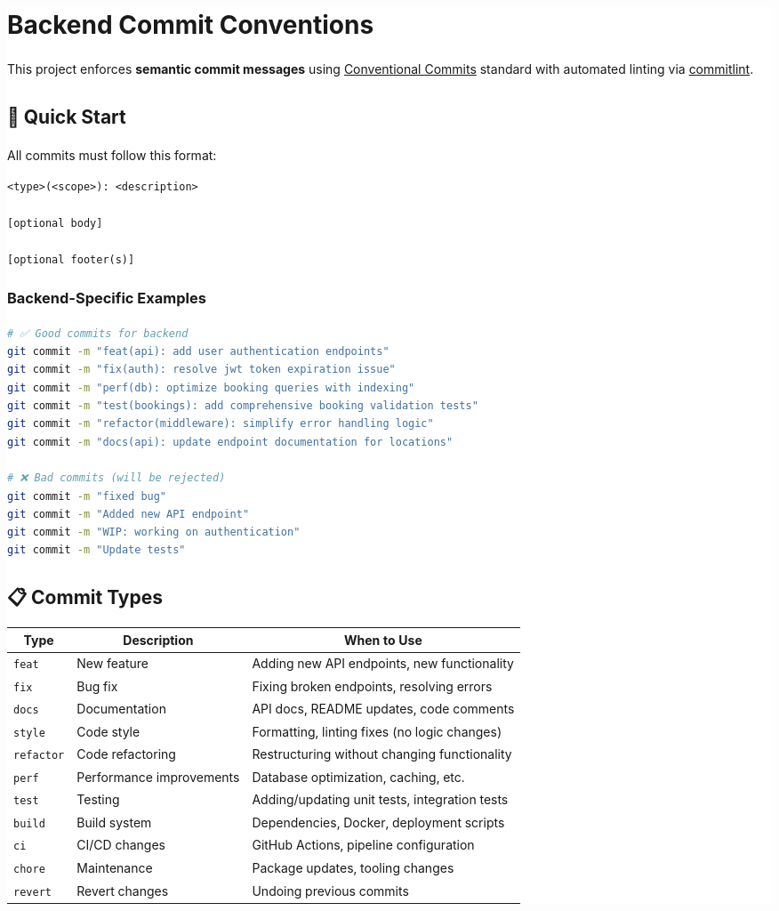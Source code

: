 # Backend Commit Conventions

This project enforces **semantic commit messages** using [Conventional Commits](https://www.conventionalcommits.org/) standard with automated linting via [commitlint](https://commitlint.js.org/).

## 🚀 Quick Start

All commits must follow this format:
```
<type>(<scope>): <description>

[optional body]

[optional footer(s)]
```

### Backend-Specific Examples
```bash
# ✅ Good commits for backend
git commit -m "feat(api): add user authentication endpoints"
git commit -m "fix(auth): resolve jwt token expiration issue"
git commit -m "perf(db): optimize booking queries with indexing"
git commit -m "test(bookings): add comprehensive booking validation tests"
git commit -m "refactor(middleware): simplify error handling logic"
git commit -m "docs(api): update endpoint documentation for locations"

# ❌ Bad commits (will be rejected)
git commit -m "fixed bug"
git commit -m "Added new API endpoint"
git commit -m "WIP: working on authentication"
git commit -m "Update tests"
```

## 📋 Commit Types

| Type | Description | When to Use |
|------|-------------|-------------|
| `feat` | New feature | Adding new API endpoints, new functionality |
| `fix` | Bug fix | Fixing broken endpoints, resolving errors |
| `docs` | Documentation | API docs, README updates, code comments |
| `style` | Code style | Formatting, linting fixes (no logic changes) |
| `refactor` | Code refactoring | Restructuring without changing functionality |
| `perf` | Performance improvements | Database optimization, caching, etc. |
| `test` | Testing | Adding/updating unit tests, integration tests |
| `build` | Build system | Dependencies, Docker, deployment scripts |
| `ci` | CI/CD changes | GitHub Actions, pipeline configuration |
| `chore` | Maintenance | Package updates, tooling changes |
| `revert` | Revert changes | Undoing previous commits |
